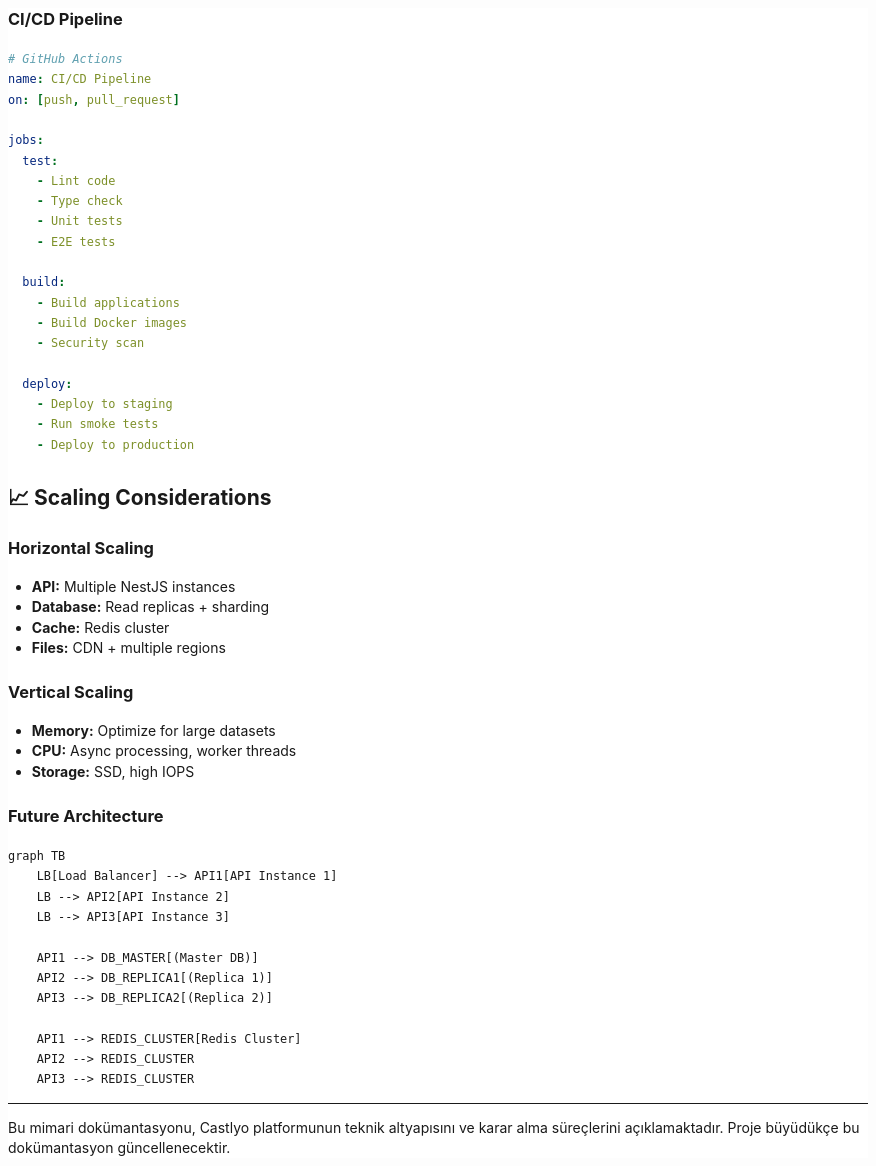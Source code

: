 ### CI/CD Pipeline
```yaml
# GitHub Actions
name: CI/CD Pipeline
on: [push, pull_request]

jobs:
  test:
    - Lint code
    - Type check
    - Unit tests
    - E2E tests
    
  build:
    - Build applications
    - Build Docker images
    - Security scan
    
  deploy:
    - Deploy to staging
    - Run smoke tests
    - Deploy to production
```

## 📈 Scaling Considerations

### Horizontal Scaling
- **API:** Multiple NestJS instances
- **Database:** Read replicas + sharding
- **Cache:** Redis cluster
- **Files:** CDN + multiple regions

### Vertical Scaling
- **Memory:** Optimize for large datasets
- **CPU:** Async processing, worker threads
- **Storage:** SSD, high IOPS

### Future Architecture
```mermaid
graph TB
    LB[Load Balancer] --> API1[API Instance 1]
    LB --> API2[API Instance 2]
    LB --> API3[API Instance 3]
    
    API1 --> DB_MASTER[(Master DB)]
    API2 --> DB_REPLICA1[(Replica 1)]
    API3 --> DB_REPLICA2[(Replica 2)]
    
    API1 --> REDIS_CLUSTER[Redis Cluster]
    API2 --> REDIS_CLUSTER
    API3 --> REDIS_CLUSTER
```

---

Bu mimari dokümantasyonu, Castlyo platformunun teknik altyapısını ve karar alma süreçlerini açıklamaktadır. Proje büyüdükçe bu dokümantasyon güncellenecektir.
